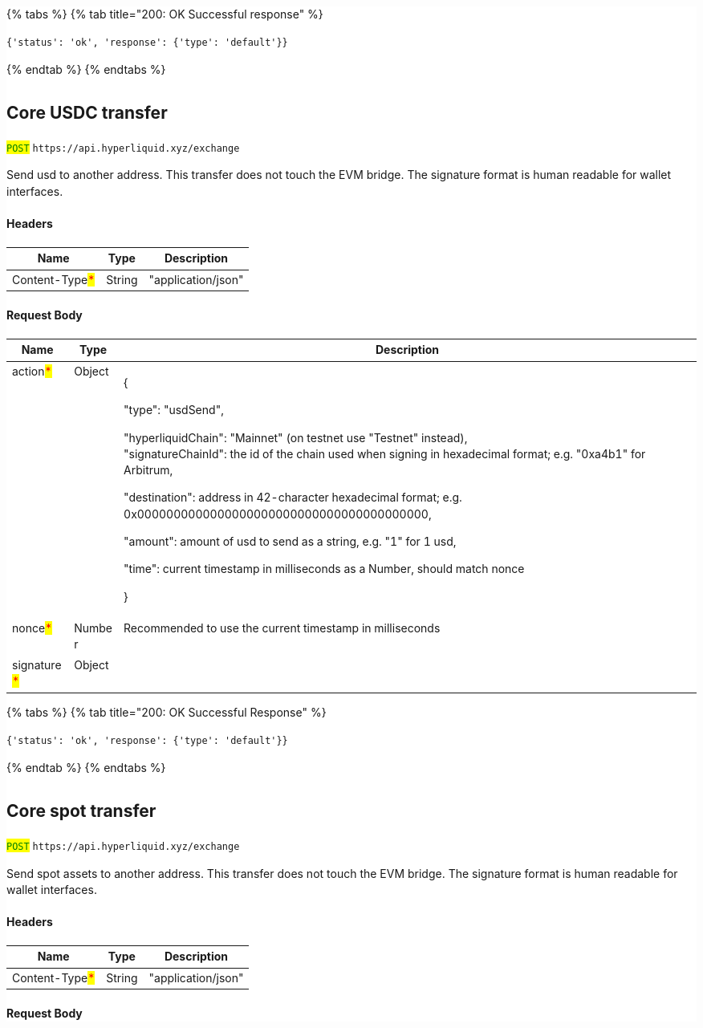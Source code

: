 {% tabs %}
{% tab title="200: OK Successful response" %}
```
{'status': 'ok', 'response': {'type': 'default'}}
```
{% endtab %}
{% endtabs %}

## Core USDC transfer

<mark style="color:green;">`POST`</mark> `https://api.hyperliquid.xyz/exchange`

Send usd to another address. This transfer does not touch the EVM bridge. The signature format is human readable for wallet interfaces.

#### Headers

| Name                                           | Type   | Description        |
| ---------------------------------------------- | ------ | ------------------ |
| Content-Type<mark style="color:red;">\*</mark> | String | "application/json" |

#### Request Body

| Name                                        | Type   | Description                                                                                                                                                                                                                                                                                                                                                                                                                                                                                                                |
| ------------------------------------------- | ------ | -------------------------------------------------------------------------------------------------------------------------------------------------------------------------------------------------------------------------------------------------------------------------------------------------------------------------------------------------------------------------------------------------------------------------------------------------------------------------------------------------------------------------- |
| action<mark style="color:red;">\*</mark>    | Object | <p>{</p><p>  "type": "usdSend",</p><p>  "hyperliquidChain": "Mainnet" (on testnet use "Testnet" instead),<br>  "signatureChainId": the id of the chain used when signing in hexadecimal format; e.g. "0xa4b1" for Arbitrum,</p><p>  "destination": address in 42-character hexadecimal format; e.g. 0x0000000000000000000000000000000000000000,</p><p>   "amount": amount of usd to send as a string, e.g. "1" for 1 usd,</p><p>     "time": current timestamp in milliseconds as a Number, should match nonce</p><p>}</p> |
| nonce<mark style="color:red;">\*</mark>     | Number | Recommended to use the current timestamp in milliseconds                                                                                                                                                                                                                                                                                                                                                                                                                                                                   |
| signature<mark style="color:red;">\*</mark> | Object |                                                                                                                                                                                                                                                                                                                                                                                                                                                                                                                            |

{% tabs %}
{% tab title="200: OK Successful Response" %}
```
{'status': 'ok', 'response': {'type': 'default'}}
```
{% endtab %}
{% endtabs %}

## Core spot transfer

<mark style="color:green;">`POST`</mark> `https://api.hyperliquid.xyz/exchange`

Send spot assets to another address. This transfer does not touch the EVM bridge. The signature format is human readable for wallet interfaces.

#### Headers

| Name                                           | Type   | Description        |
| ---------------------------------------------- | ------ | ------------------ |
| Content-Type<mark style="color:red;">\*</mark> | String | "application/json" |

#### Request Body
